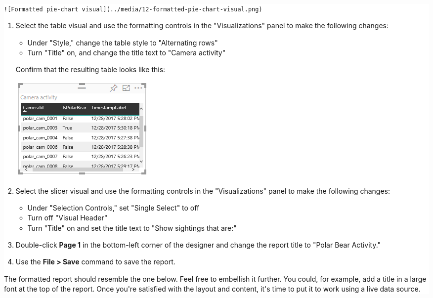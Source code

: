     ![Formatted pie-chart visual](../media/12-formatted-pie-chart-visual.png)

1. Select the table visual and use the formatting controls in the "Visualizations" panel to make the following changes:

    - Under "Style," change the table style to "Alternating rows"
    - Turn "Title" on, and change the title text to "Camera activity"

    Confirm that the resulting table looks like this:

    ![Formatted table visual](../media/12-formatted-table-visual.png)

1. Select the slicer visual and use the formatting controls in the "Visualizations" panel to make the following changes:

    - Under "Selection Controls," set "Single Select" to off
    - Turn off "Visual Header"
    - Turn "Title" on and set the title text to "Show sightings that are:"

1. Double-click **Page 1** in the bottom-left corner of the designer and change the report title to "Polar Bear Activity."

1. Use the **File > Save** command to save the report.

The formatted report should resemble the one below. Feel free to embellish it further. You could, for example, add a title in a large font at the top of the report. Once you're satisfied with the layout and content, it's time to put it to work using a live data source.
